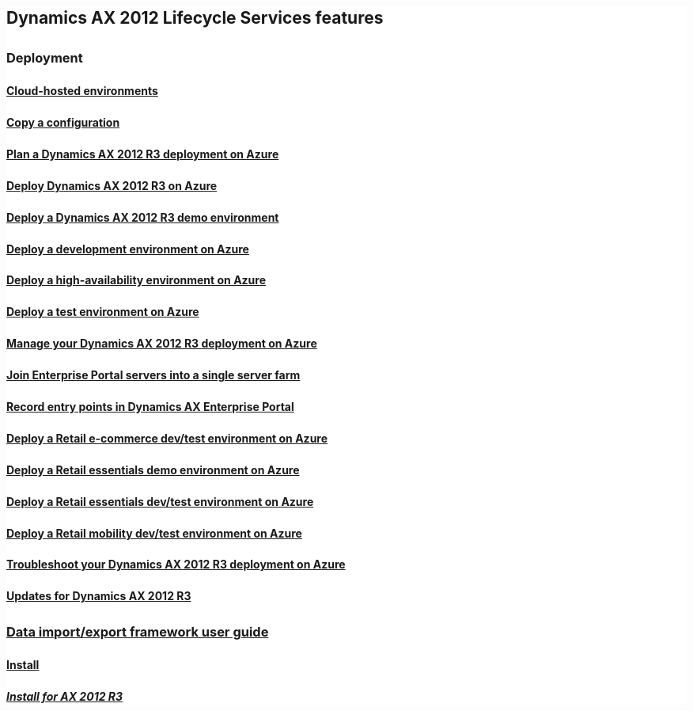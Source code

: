 ## Dynamics AX 2012 Lifecycle Services features
### Deployment
#### [Cloud-hosted environments](lifecycle-services/ax-2012/cloud-hosted-environments-lcs.md)
#### [Copy a configuration](lifecycle-services/copy-configuration-lcs.md)
#### [Plan a Dynamics AX 2012 R3 deployment on Azure](lifecycle-services/ax-2012/plan-2012-r3-deployment-azure.md)
#### [Deploy Dynamics AX 2012 R3 on Azure](lifecycle-services/ax-2012/deploy-2012-r3-azure-lcs.md)
#### [Deploy a Dynamics AX 2012 R3 demo environment](lifecycle-services/ax-2012/deploy-ax-2012-r3-ax-2012-r3-cu8-demo-environment-azure.md)
#### [Deploy a development environment on Azure](lifecycle-services/ax-2012/deploy-development-environment-azure.md)
#### [Deploy a high-availability environment on Azure](lifecycle-services/ax-2012/deploy-high-availability-environment-azure.md)
#### [Deploy a test environment on Azure](lifecycle-services/ax-2012/deploy-test-environment-azure.md)
#### [Manage your Dynamics AX 2012 R3 deployment on Azure](lifecycle-services/ax-2012/manage-2012-r3-deployment-azure.md)
#### [Join Enterprise Portal servers into a single server farm](lifecycle-services/ax-2012/join-enterprise-portal-servers-single-server-farm.md)
#### [Record entry points in Dynamics AX Enterprise Portal](lifecycle-services/ax-2012/record-entry-points-enterprise-portal.md)
#### [Deploy a Retail e-commerce dev/test environment on Azure](lifecycle-services/ax-2012/deploy-retail-ecommerce-devtest-environment-azure.md)
#### [Deploy a Retail essentials demo environment on Azure](lifecycle-services/ax-2012/deploy-retail-essentials-demo-environment-azure.md)
#### [Deploy a Retail essentials dev/test environment on Azure](lifecycle-services/ax-2012/deploy-retail-essentials-devtest-environment-azure.md)
#### [Deploy a Retail mobility dev/test environment on Azure](lifecycle-services/ax-2012/deploy-retail-mobility-devtest-environment-azure.md)
#### [Troubleshoot your Dynamics AX 2012 R3 deployment on Azure](lifecycle-services/ax-2012/troubleshoot-2012-r3-deployment-azure.md)
#### [Updates for Dynamics AX 2012 R3](lifecycle-services/ax-2012/update-2012-r3-lcs.md)
### [Data import/export framework user guide](lifecycle-services/ax-2012/user-guide-dixf.md)
#### [Install](lifecycle-services/ax-2012/install-dixf.md)
##### [Install for AX 2012 R3](lifecycle-services/ax-2012/install-ax-2012-r3.md)